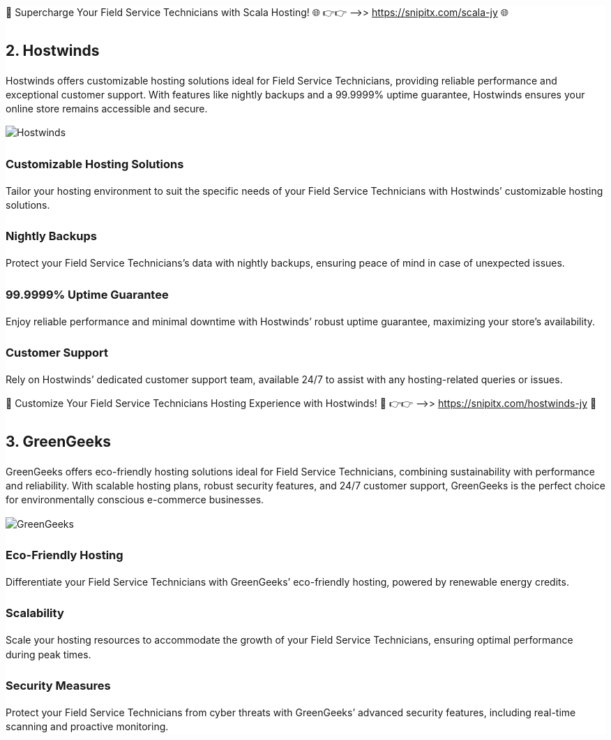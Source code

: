 🚀 Supercharge Your Field Service Technicians with Scala Hosting! 🌐
👉👉 -->> https://snipitx.com/scala-jy 🌐

## 2. Hostwinds

Hostwinds offers customizable hosting solutions ideal for Field Service Technicians, providing reliable performance and exceptional customer support. With features like nightly backups and a 99.9999% uptime guarantee, Hostwinds ensures your online store remains accessible and secure.

![Hostwinds](https://i.imgur.com/53aSNXx.jpeg "Hostwinds Hosting")

### Customizable Hosting Solutions
Tailor your hosting environment to suit the specific needs of your Field Service Technicians with Hostwinds’ customizable hosting solutions.

### Nightly Backups
Protect your Field Service Technicians’s data with nightly backups, ensuring peace of mind in case of unexpected issues.

### 99.9999% Uptime Guarantee
Enjoy reliable performance and minimal downtime with Hostwinds’ robust uptime guarantee, maximizing your store’s availability.

### Customer Support
Rely on Hostwinds’ dedicated customer support team, available 24/7 to assist with any hosting-related queries or issues.

🌟 Customize Your Field Service Technicians Hosting Experience with Hostwinds! 🚀
👉👉 -->> https://snipitx.com/hostwinds-jy 🚀


## 3. GreenGeeks

GreenGeeks offers eco-friendly hosting solutions ideal for Field Service Technicians, combining sustainability with performance and reliability. With scalable hosting plans, robust security features, and 24/7 customer support, GreenGeeks is the perfect choice for environmentally conscious e-commerce businesses.

![GreenGeeks](https://i.imgur.com/eEwuntu.jpg "GreenGeeks Hosting")

### Eco-Friendly Hosting
Differentiate your Field Service Technicians with GreenGeeks’ eco-friendly hosting, powered by renewable energy credits.

### Scalability
Scale your hosting resources to accommodate the growth of your Field Service Technicians, ensuring optimal performance during peak times.

### Security Measures
Protect your Field Service Technicians from cyber threats with GreenGeeks’ advanced security features, including real-time scanning and proactive monitoring.
